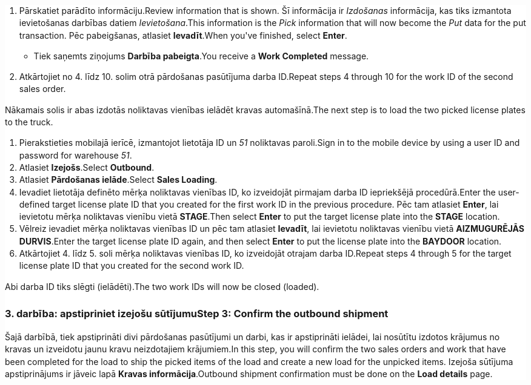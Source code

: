 1. <span data-ttu-id="a3c2e-258">Pārskatiet parādīto informāciju.</span><span class="sxs-lookup"><span data-stu-id="a3c2e-258">Review information that is shown.</span></span> <span data-ttu-id="a3c2e-259">Šī informācija ir *Izdošanas* informācija, kas tiks izmantota ievietošanas darbības datiem *Ievietošana*.</span><span class="sxs-lookup"><span data-stu-id="a3c2e-259">This information is the *Pick* information that will now become the *Put* data for the put transaction.</span></span> <span data-ttu-id="a3c2e-260">Pēc pabeigšanas, atlasiet **Ievadīt**.</span><span class="sxs-lookup"><span data-stu-id="a3c2e-260">When you've finished, select **Enter**.</span></span>

    - <span data-ttu-id="a3c2e-261">Tiek saņemts ziņojums **Darbība pabeigta**.</span><span class="sxs-lookup"><span data-stu-id="a3c2e-261">You receive a **Work Completed** message.</span></span>

1. <span data-ttu-id="a3c2e-262">Atkārtojiet no 4. līdz 10. solim otrā pārdošanas pasūtījuma darba ID.</span><span class="sxs-lookup"><span data-stu-id="a3c2e-262">Repeat steps 4 through 10 for the work ID of the second sales order.</span></span>

<span data-ttu-id="a3c2e-263">Nākamais solis ir abas izdotās noliktavas vienības ielādēt kravas automašīnā.</span><span class="sxs-lookup"><span data-stu-id="a3c2e-263">The next step is to load the two picked license plates to the truck.</span></span>

1. <span data-ttu-id="a3c2e-264">Pierakstieties mobilajā ierīcē, izmantojot lietotāja ID un *51* noliktavas paroli.</span><span class="sxs-lookup"><span data-stu-id="a3c2e-264">Sign in to the mobile device by using a user ID and password for warehouse *51*.</span></span>
1. <span data-ttu-id="a3c2e-265">Atlasiet **Izejošs**.</span><span class="sxs-lookup"><span data-stu-id="a3c2e-265">Select **Outbound**.</span></span>
1. <span data-ttu-id="a3c2e-266">Atlasiet **Pārdošanas ielāde**.</span><span class="sxs-lookup"><span data-stu-id="a3c2e-266">Select **Sales Loading**.</span></span>
1. <span data-ttu-id="a3c2e-267">Ievadiet lietotāja definēto mērķa noliktavas vienības ID, ko izveidojāt pirmajam darba ID iepriekšējā procedūrā.</span><span class="sxs-lookup"><span data-stu-id="a3c2e-267">Enter the user-defined target license plate ID that you created for the first work ID in the previous procedure.</span></span> <span data-ttu-id="a3c2e-268">Pēc tam atlasiet **Enter**, lai ievietotu mērķa noliktavas vienību vietā **STAGE**.</span><span class="sxs-lookup"><span data-stu-id="a3c2e-268">Then select **Enter** to put the target license plate into the **STAGE** location.</span></span>
1. <span data-ttu-id="a3c2e-269">Vēlreiz ievadiet mērķa noliktavas vienības ID un pēc tam atlasiet **Ievadīt**, lai ievietotu noliktavas vienību vietā **AIZMUGURĒJĀS DURVIS**.</span><span class="sxs-lookup"><span data-stu-id="a3c2e-269">Enter the target license plate ID again, and then select **Enter** to put the license plate into the **BAYDOOR** location.</span></span>
1. <span data-ttu-id="a3c2e-270">Atkārtojiet 4. līdz 5. soli mērķa noliktavas vienības ID, ko izveidojāt otrajam darba ID.</span><span class="sxs-lookup"><span data-stu-id="a3c2e-270">Repeat steps 4 through 5 for the target license plate ID that you created for the second work ID.</span></span>

<span data-ttu-id="a3c2e-271">Abi darba ID tiks slēgti (ielādēti).</span><span class="sxs-lookup"><span data-stu-id="a3c2e-271">The two work IDs will now be closed (loaded).</span></span>

### <a name="step-3-confirm-the-outbound-shipment"></a><span data-ttu-id="a3c2e-272">3. darbība: apstipriniet izejošu sūtījumu</span><span class="sxs-lookup"><span data-stu-id="a3c2e-272">Step 3: Confirm the outbound shipment</span></span>

<span data-ttu-id="a3c2e-273">Šajā darbībā, tiek apstiprināti divi pārdošanas pasūtījumi un darbi, kas ir apstiprināti ielādei, lai nosūtītu izdotos krājumus no kravas un izveidotu jaunu kravu neizdotajiem krājumiem.</span><span class="sxs-lookup"><span data-stu-id="a3c2e-273">In this step, you will confirm the two sales orders and work that have been completed for the load to ship the picked items of the load and create a new load for the unpicked items.</span></span> <span data-ttu-id="a3c2e-274">Izejoša sūtījuma apstiprinājums ir jāveic lapā **Kravas informācija**.</span><span class="sxs-lookup"><span data-stu-id="a3c2e-274">Outbound shipment confirmation must be done on the **Load details** page.</span></span>
